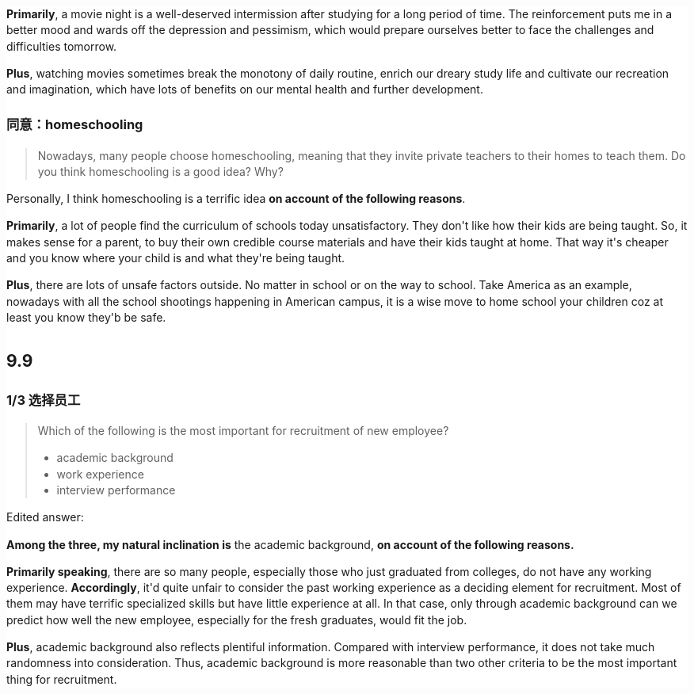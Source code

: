 **Primarily**, a movie night is a well-deserved intermission after studying for a long period of time. The reinforcement puts me in a better mood and wards off the depression and pessimism, which would prepare ourselves better to face the challenges and difficulties tomorrow.

**Plus**, watching movies sometimes break the monotony of daily routine, enrich our dreary study life and cultivate our recreation and imagination, which have lots of benefits on our mental health and further development. 



### 同意：homeschooling

> Nowadays, many people choose homeschooling, meaning that they invite private teachers to their homes to teach them. Do you think homeschooling is a good idea? Why?

Personally, I think homeschooling is a terrific idea **on account of the following reasons**.

**Primarily**, a lot of people find the curriculum of schools today unsatisfactory. They don't like how their kids are being taught. So, it makes sense for a parent, to buy their own credible course materials and have their kids taught at home. That way it's cheaper and you know where your child is and what they're being taught.

**Plus**, there are lots of unsafe factors outside. No matter in school or on the way to school. Take America as an example, nowadays with all the school shootings happening in American campus, it is a wise move to home school your children coz at least you know they'b be safe.









## 9.9

### 1/3 选择员工

> Which of the following is the most important for recruitment of new employee?
>
> - academic background
> - work experience
> - interview performance
>

Edited answer:

**Among the three, my natural inclination is** the academic background, **on account of the following reasons.**

**Primarily speaking**, there are so many people, especially those who just graduated from colleges, do not have any working experience. **Accordingly**, it'd quite unfair to consider the past working experience as a deciding element for recruitment. Most of them may have terrific specialized skills but have little experience at all. In that case, only through academic background can we predict how well the new employee, especially for the fresh graduates, would fit the job.

**Plus**, academic background also reflects plentiful information. Compared with interview  performance, it does not take much randomness into consideration. Thus, academic background is more  reasonable than two other criteria to be the most important thing for recruitment.
